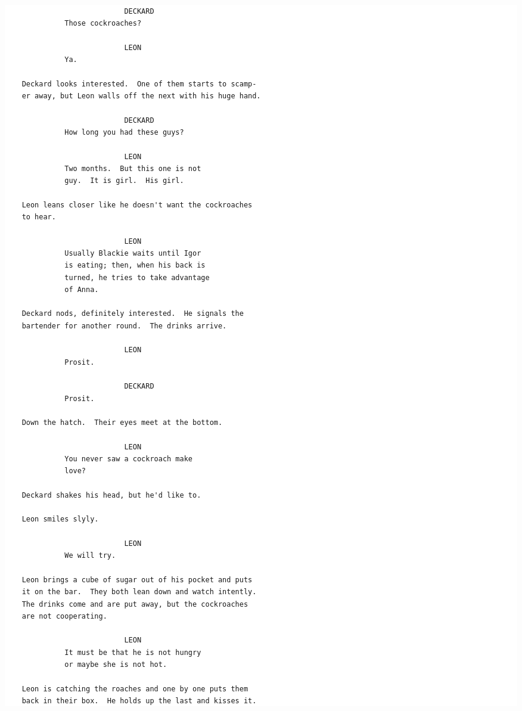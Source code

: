                                 DECKARD
                  Those cockroaches?

                                LEON
                  Ya.

        Deckard looks interested.  One of them starts to scamp-
        er away, but Leon walls off the next with his huge hand.

                                DECKARD
                  How long you had these guys?

                                LEON
                  Two months.  But this one is not
                  guy.  It is girl.  His girl.

        Leon leans closer like he doesn't want the cockroaches
        to hear.

                                LEON
                  Usually Blackie waits until Igor
                  is eating; then, when his back is
                  turned, he tries to take advantage
                  of Anna.

        Deckard nods, definitely interested.  He signals the
        bartender for another round.  The drinks arrive.

                                LEON
                  Prosit.

                                DECKARD
                  Prosit.

        Down the hatch.  Their eyes meet at the bottom.

                                LEON
                  You never saw a cockroach make
                  love?

        Deckard shakes his head, but he'd like to.

        Leon smiles slyly.

                                LEON
                  We will try.

        Leon brings a cube of sugar out of his pocket and puts
        it on the bar.  They both lean down and watch intently.
        The drinks come and are put away, but the cockroaches
        are not cooperating.

                                LEON
                  It must be that he is not hungry
                  or maybe she is not hot.

        Leon is catching the roaches and one by one puts them
        back in their box.  He holds up the last and kisses it.
